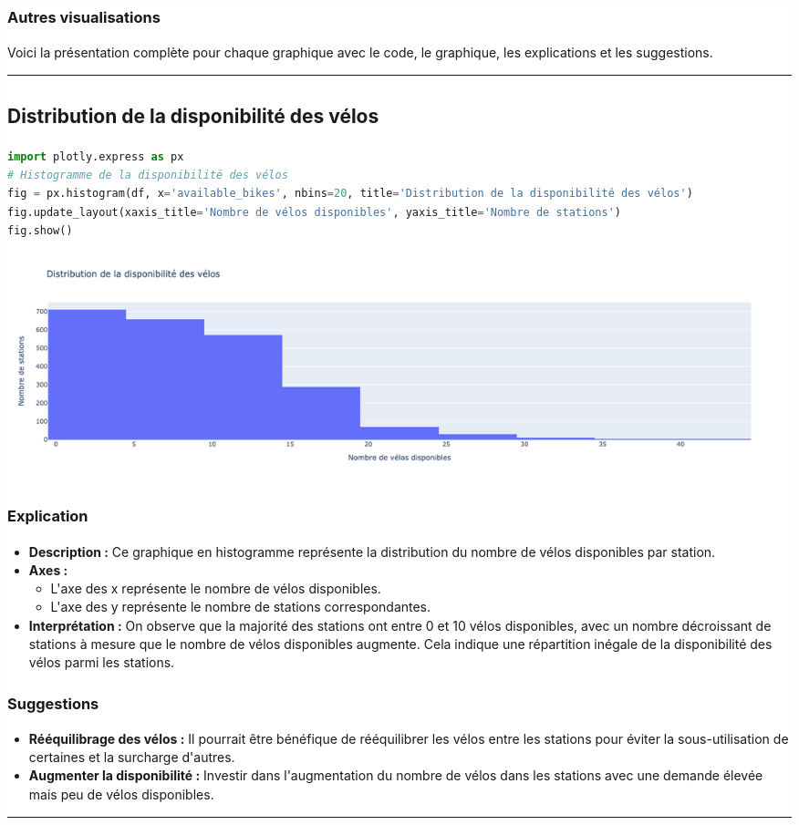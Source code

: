 ### Autres visualisations

Voici la présentation complète pour chaque graphique avec le code, le graphique, les explications et les suggestions.

---

## Distribution de la disponibilité des vélos

```python
import plotly.express as px
# Histogramme de la disponibilité des vélos
fig = px.histogram(df, x='available_bikes', nbins=20, title='Distribution de la disponibilité des vélos')
fig.update_layout(xaxis_title='Nombre de vélos disponibles', yaxis_title='Nombre de stations')
fig.show()
```

![Histogramme](https://github.com/andrewarnaud1/tp-spark/blob/main/19.png?raw=true)

### Explication

- **Description :** Ce graphique en histogramme représente la distribution du nombre de vélos disponibles par station.
- **Axes :**
  - L'axe des x représente le nombre de vélos disponibles.
  - L'axe des y représente le nombre de stations correspondantes.
- **Interprétation :** On observe que la majorité des stations ont entre 0 et 10 vélos disponibles, avec un nombre décroissant de stations à mesure que le nombre de vélos disponibles augmente. Cela indique une répartition inégale de la disponibilité des vélos parmi les stations.

### Suggestions

- **Rééquilibrage des vélos :** Il pourrait être bénéfique de rééquilibrer les vélos entre les stations pour éviter la sous-utilisation de certaines et la surcharge d'autres.
- **Augmenter la disponibilité :** Investir dans l'augmentation du nombre de vélos dans les stations avec une demande élevée mais peu de vélos disponibles.

---
